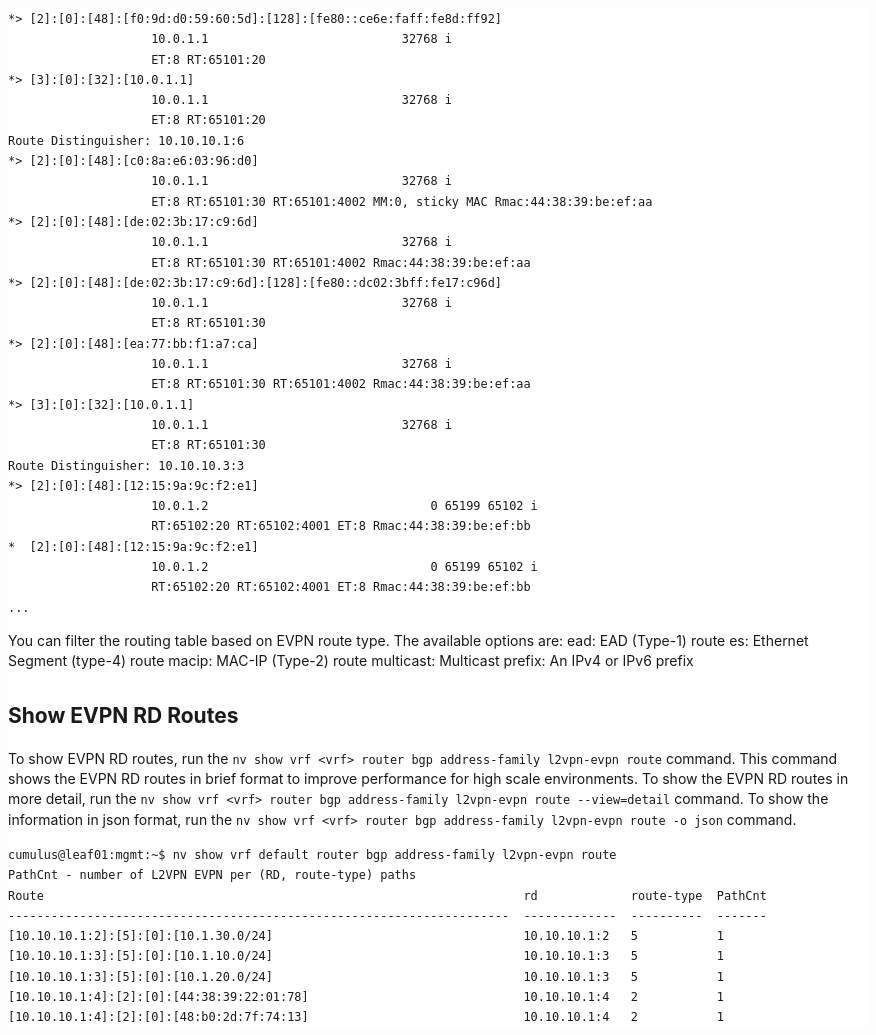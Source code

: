 ```
*> [2]:[0]:[48]:[f0:9d:d0:59:60:5d]:[128]:[fe80::ce6e:faff:fe8d:ff92]
                    10.0.1.1                           32768 i
                    ET:8 RT:65101:20
*> [3]:[0]:[32]:[10.0.1.1]
                    10.0.1.1                           32768 i
                    ET:8 RT:65101:20
Route Distinguisher: 10.10.10.1:6
*> [2]:[0]:[48]:[c0:8a:e6:03:96:d0]
                    10.0.1.1                           32768 i
                    ET:8 RT:65101:30 RT:65101:4002 MM:0, sticky MAC Rmac:44:38:39:be:ef:aa
*> [2]:[0]:[48]:[de:02:3b:17:c9:6d]
                    10.0.1.1                           32768 i
                    ET:8 RT:65101:30 RT:65101:4002 Rmac:44:38:39:be:ef:aa
*> [2]:[0]:[48]:[de:02:3b:17:c9:6d]:[128]:[fe80::dc02:3bff:fe17:c96d]
                    10.0.1.1                           32768 i
                    ET:8 RT:65101:30
*> [2]:[0]:[48]:[ea:77:bb:f1:a7:ca]
                    10.0.1.1                           32768 i
                    ET:8 RT:65101:30 RT:65101:4002 Rmac:44:38:39:be:ef:aa
*> [3]:[0]:[32]:[10.0.1.1]
                    10.0.1.1                           32768 i
                    ET:8 RT:65101:30
Route Distinguisher: 10.10.10.3:3
*> [2]:[0]:[48]:[12:15:9a:9c:f2:e1]
                    10.0.1.2                               0 65199 65102 i
                    RT:65102:20 RT:65102:4001 ET:8 Rmac:44:38:39:be:ef:bb
*  [2]:[0]:[48]:[12:15:9a:9c:f2:e1]
                    10.0.1.2                               0 65199 65102 i
                    RT:65102:20 RT:65102:4001 ET:8 Rmac:44:38:39:be:ef:bb
...
```

You can filter the routing table based on EVPN route type. The available options are:
ead: EAD (Type-1) route
es: Ethernet Segment (type-4) route
macip: MAC-IP (Type-2) route
multicast: Multicast
prefix: An IPv4 or IPv6 prefix

## Show EVPN RD Routes

To show EVPN RD routes, run the `nv show vrf <vrf> router bgp address-family l2vpn-evpn route` command. This command shows the EVPN RD routes in brief format to improve performance for high scale environments. To show the EVPN RD routes in more detail, run the `nv show vrf <vrf> router bgp address-family l2vpn-evpn route --view=detail` command. To show the information in json format, run the `nv show vrf <vrf> router bgp address-family l2vpn-evpn route -o json` command.

```
cumulus@leaf01:mgmt:~$ nv show vrf default router bgp address-family l2vpn-evpn route
PathCnt - number of L2VPN EVPN per (RD, route-type) paths
Route                                                                   rd             route-type  PathCnt
----------------------------------------------------------------------  -------------  ----------  -------
[10.10.10.1:2]:[5]:[0]:[10.1.30.0/24]                                   10.10.10.1:2   5           1      
[10.10.10.1:3]:[5]:[0]:[10.1.10.0/24]                                   10.10.10.1:3   5           1      
[10.10.10.1:3]:[5]:[0]:[10.1.20.0/24]                                   10.10.10.1:3   5           1      
[10.10.10.1:4]:[2]:[0]:[44:38:39:22:01:78]                              10.10.10.1:4   2           1      
[10.10.10.1:4]:[2]:[0]:[48:b0:2d:7f:74:13]                              10.10.10.1:4   2           1      
```